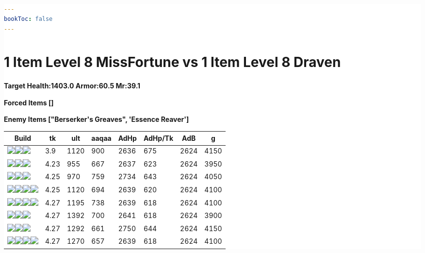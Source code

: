 ```yaml
---
bookToc: false
---
```


# 1 Item Level 8 MissFortune vs 1 Item Level 8 Draven

**Target Health:1403.0 Armor:60.5 Mr:39.1**


**Forced Items []**


**Enemy Items ["Berserker's Greaves", 'Essence Reaver']**




Build | tk | ult | aaqaa | AdHp | AdHp/Tk | AdB | g
-|-|-|-|-|-|-|-
![](/item/6671.png)![](/item/1001.png)![](/item/1055.png)|3.9|1120|900|2636|675|2624|4150
![](/item/3124.png)![](/item/1001.png)![](/item/1055.png)|4.23|955|667|2637|623|2624|3950
![](/item/3153.png)![](/item/1001.png)![](/item/1055.png)|4.25|970|759|2734|643|2624|4050
![](/item/3087.png)![](/item/1001.png)![](/item/1055.png)![](/item/1036.png)|4.25|1120|694|2639|620|2624|4100
![](/item/3095.png)![](/item/1001.png)![](/item/1055.png)![](/item/1036.png)|4.27|1195|738|2639|618|2624|4100
![](/item/3142.png)![](/item/1055.png)![](/item/1036.png)|4.27|1392|700|2641|618|2624|3900
![](/item/3074.png)![](/item/1001.png)![](/item/1055.png)|4.27|1292|661|2750|644|2624|4150
![](/item/6696.png)![](/item/1001.png)![](/item/1055.png)![](/item/1036.png)|4.27|1270|657|2639|618|2624|4100



































